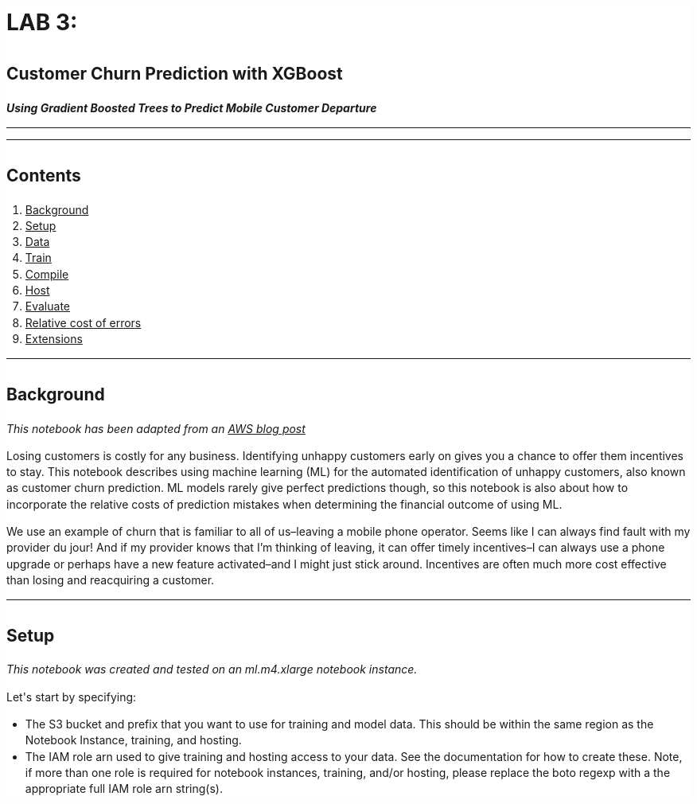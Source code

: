 # LAB 3:

## Customer Churn Prediction with XGBoost
_**Using Gradient Boosted Trees to Predict Mobile Customer Departure**_

---

---

## Contents

1. [Background](#Background)
1. [Setup](#Setup)
1. [Data](#Data)
1. [Train](#Train)
1. [Compile](#Compile)
1. [Host](#Host)
  1. [Evaluate](#Evaluate)
  1. [Relative cost of errors](#Relative-cost-of-errors)
1. [Extensions](#Extensions)

---

## Background

_This notebook has been adapted from an [AWS blog post](https://aws.amazon.com/blogs/ai/predicting-customer-churn-with-amazon-machine-learning/)_

Losing customers is costly for any business.  Identifying unhappy customers early on gives you a chance to offer them incentives to stay.  This notebook describes using machine learning (ML) for the automated identification of unhappy customers, also known as customer churn prediction. ML models rarely give perfect predictions though, so this notebook is also about how to incorporate the relative costs of prediction mistakes when determining the financial outcome of using ML.

We use an example of churn that is familiar to all of us–leaving a mobile phone operator.  Seems like I can always find fault with my provider du jour! And if my provider knows that I’m thinking of leaving, it can offer timely incentives–I can always use a phone upgrade or perhaps have a new feature activated–and I might just stick around. Incentives are often much more cost effective than losing and reacquiring a customer.

---

## Setup

_This notebook was created and tested on an ml.m4.xlarge notebook instance._

Let's start by specifying:

- The S3 bucket and prefix that you want to use for training and model data.  This should be within the same region as the Notebook Instance, training, and hosting.
- The IAM role arn used to give training and hosting access to your data. See the documentation for how to create these.  Note, if more than one role is required for notebook instances, training, and/or hosting, please replace the boto regexp with a the appropriate full IAM role arn string(s).

